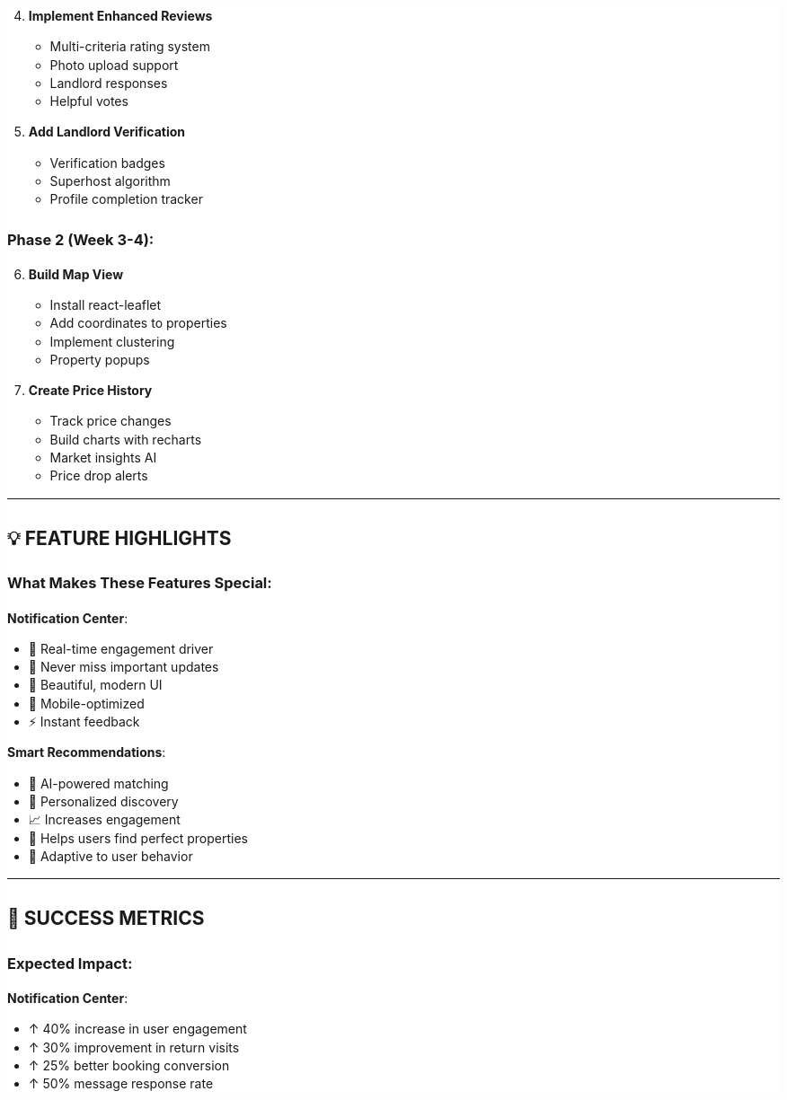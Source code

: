 4. **Implement Enhanced Reviews**
   - Multi-criteria rating system
   - Photo upload support
   - Landlord responses
   - Helpful votes

5. **Add Landlord Verification**
   - Verification badges
   - Superhost algorithm
   - Profile completion tracker

### Phase 2 (Week 3-4):

6. **Build Map View**
   - Install react-leaflet
   - Add coordinates to properties
   - Implement clustering
   - Property popups

7. **Create Price History**
   - Track price changes
   - Build charts with recharts
   - Market insights AI
   - Price drop alerts

---

## 💡 **FEATURE HIGHLIGHTS**

### What Makes These Features Special:

**Notification Center**:
- 🎯 Real-time engagement driver
- 🔔 Never miss important updates
- 🎨 Beautiful, modern UI
- 📱 Mobile-optimized
- ⚡ Instant feedback

**Smart Recommendations**:
- 🤖 AI-powered matching
- 🎯 Personalized discovery
- 📈 Increases engagement
- 💝 Helps users find perfect properties
- 🔄 Adaptive to user behavior

---

## 🎉 **SUCCESS METRICS**

### Expected Impact:

**Notification Center**:
- ↑ 40% increase in user engagement
- ↑ 30% improvement in return visits
- ↑ 25% better booking conversion
- ↑ 50% message response rate
